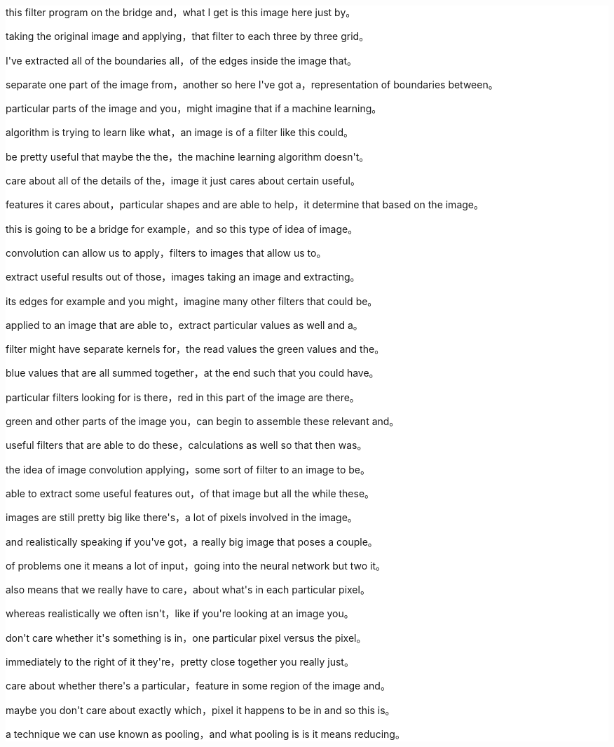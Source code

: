this filter program on the bridge and，what I get is this image here just by。

taking the original image and applying，that filter to each three by three grid。

I've extracted all of the boundaries all，of the edges inside the image that。

separate one part of the image from，another so here I've got a，representation of boundaries between。

particular parts of the image and you，might imagine that if a machine learning。

algorithm is trying to learn like what，an image is of a filter like this could。

be pretty useful that maybe the the，the machine learning algorithm doesn't。

care about all of the details of the，image it just cares about certain useful。

features it cares about，particular shapes and are able to help，it determine that based on the image。

this is going to be a bridge for example，and so this type of idea of image。

convolution can allow us to apply，filters to images that allow us to。

extract useful results out of those，images taking an image and extracting。

its edges for example and you might，imagine many other filters that could be。

applied to an image that are able to，extract particular values as well and a。

filter might have separate kernels for，the read values the green values and the。

blue values that are all summed together，at the end such that you could have。

particular filters looking for is there，red in this part of the image are there。

green and other parts of the image you，can begin to assemble these relevant and。

useful filters that are able to do these，calculations as well so that then was。

the idea of image convolution applying，some sort of filter to an image to be。

able to extract some useful features out，of that image but all the while these。

images are still pretty big like there's，a lot of pixels involved in the image。

and realistically speaking if you've got，a really big image that poses a couple。

of problems one it means a lot of input，going into the neural network but two it。

also means that we really have to care，about what's in each particular pixel。

whereas realistically we often isn't，like if you're looking at an image you。

don't care whether it's something is in，one particular pixel versus the pixel。

immediately to the right of it they're，pretty close together you really just。

care about whether there's a particular，feature in some region of the image and。

maybe you don't care about exactly which，pixel it happens to be in and so this is。

a technique we can use known as pooling，and what pooling is is it means reducing。

